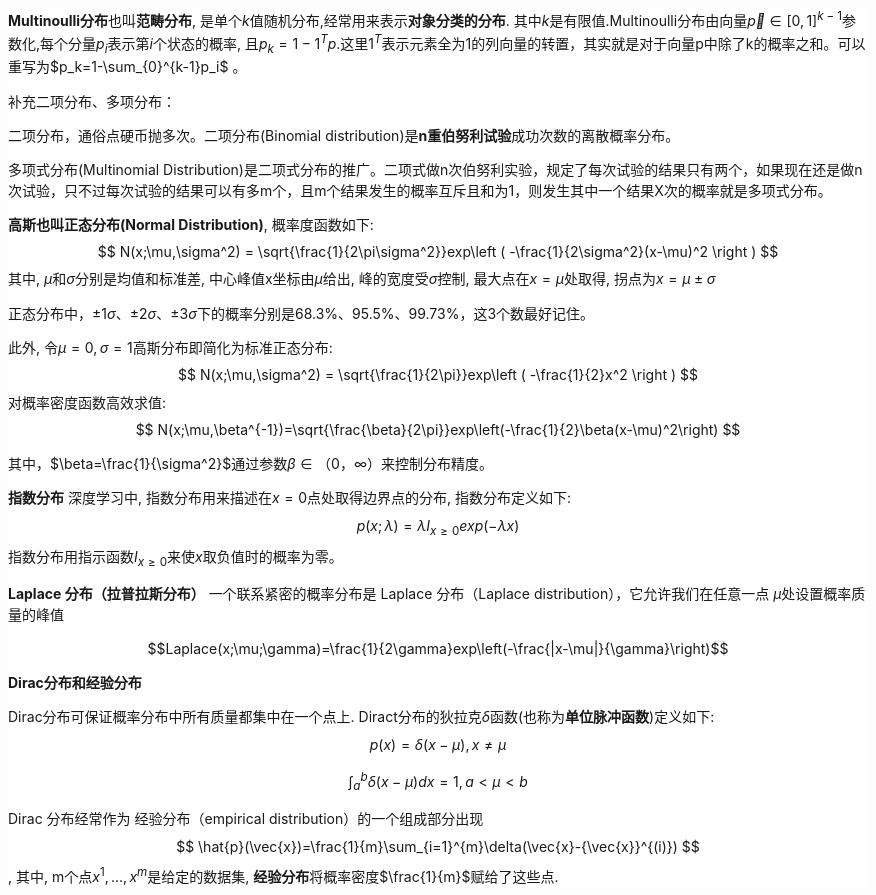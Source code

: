 **Multinoulli分布**也叫**范畴分布**, 是单个*k*值随机分布,经常用来表示**对象分类的分布**. 其中$k$是有限值.Multinoulli分布由向量$\vec{p}\in[0,1]^{k-1}$参数化,每个分量$p_i$表示第$i$个状态的概率, 且$p_k=1-1^Tp$.这里$1^T$表示元素全为1的列向量的转置，其实就是对于向量p中除了k的概率之和。可以重写为$p_k=1-\sum_{0}^{k-1}p_i$ 。

补充二项分布、多项分布：

二项分布，通俗点硬币抛多次。二项分布(Binomial distribution)是**n重伯努利试验**成功次数的离散概率分布。

多项式分布(Multinomial Distribution)是二项式分布的推广。二项式做n次伯努利实验，规定了每次试验的结果只有两个，如果现在还是做n次试验，只不过每次试验的结果可以有多m个，且m个结果发生的概率互斥且和为1，则发生其中一个结果X次的概率就是多项式分布。


**高斯也叫正态分布(Normal Distribution)**, 概率度函数如下:  
$$
N(x;\mu,\sigma^2) = \sqrt{\frac{1}{2\pi\sigma^2}}exp\left ( -\frac{1}{2\sigma^2}(x-\mu)^2 \right )
$$
其中, $\mu​$和$\sigma​$分别是均值和标准差, 中心峰值x坐标由$\mu​$给出, 峰的宽度受$\sigma​$控制, 最大点在$x=\mu​$处取得, 拐点为$x=\mu\pm\sigma​$

正态分布中，±1$\sigma$、±2$\sigma$、±3$\sigma$下的概率分别是68.3%、95.5%、99.73%，这3个数最好记住。 

此外, 令$\mu=0,\sigma=1​$高斯分布即简化为标准正态分布: 
$$
N(x;\mu,\sigma^2) = \sqrt{\frac{1}{2\pi}}exp\left ( -\frac{1}{2}x^2 \right )
$$
对概率密度函数高效求值: 
$$
N(x;\mu,\beta^{-1})=\sqrt{\frac{\beta}{2\pi}}exp\left(-\frac{1}{2}\beta(x-\mu)^2\right)
$$


其中，$\beta=\frac{1}{\sigma^2}$通过参数$\beta∈（0，\infty）​$来控制分布精度。


**指数分布** 深度学习中, 指数分布用来描述在$x=0​$点处取得边界点的分布, 指数分布定义如下:
$$
p(x;\lambda)=\lambda I_{x\geq 0}exp(-\lambda{x})
$$
指数分布用指示函数$I_{x\geq 0}​$来使$x​$取负值时的概率为零。

**Laplace 分布（拉普拉斯分布）** 一个联系紧密的概率分布是 Laplace 分布（Laplace distribution），它允许我们在任意一点 $\mu$处设置概率质量的峰值

```math
Laplace(x;\mu;\gamma)=\frac{1}{2\gamma}exp\left(-\frac{|x-\mu|}{\gamma}\right)
```

**Dirac分布和经验分布**

Dirac分布可保证概率分布中所有质量都集中在一个点上. Diract分布的狄拉克$\delta​$函数(也称为**单位脉冲函数**)定义如下: 
$$
p(x)=\delta(x-\mu), x\neq \mu
$$

$$
\int_{a}^{b}\delta(x-\mu)dx = 1, a < \mu < b
$$

Dirac 分布经常作为 经验分布（empirical distribution）的一个组成部分出现
$$
\hat{p}(\vec{x})=\frac{1}{m}\sum_{i=1}^{m}\delta(\vec{x}-{\vec{x}}^{(i)})
$$
, 其中, m个点$x^{1},...,x^{m}$是给定的数据集, **经验分布**将概率密度$\frac{1}{m}​$赋给了这些点.

